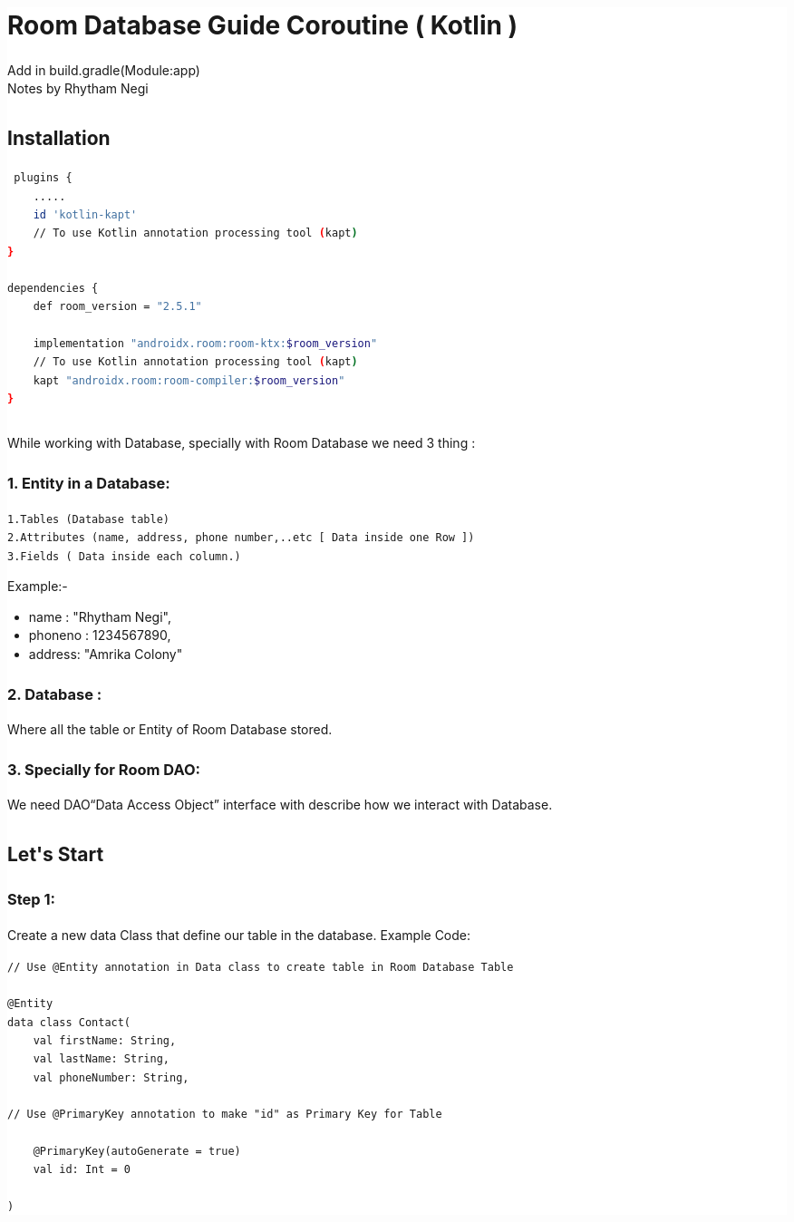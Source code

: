 

# Room Database Guide Coroutine ( Kotlin )
Add in build.gradle(Module:app)  
Notes by Rhytham Negi
## Installation
 
```bash
 plugins {
    .....
    id 'kotlin-kapt'
    // To use Kotlin annotation processing tool (kapt)
}

dependencies {
    def room_version = "2.5.1"

    implementation "androidx.room:room-ktx:$room_version"
    // To use Kotlin annotation processing tool (kapt)
    kapt "androidx.room:room-compiler:$room_version"
}
```
    
## 
While working with Database, specially with Room Database we need 3 thing :
### 1. Entity in a Database:
    1.Tables (Database table)
    2.Attributes (name, address, phone number,..etc [ Data inside one Row ])
    3.Fields ( Data inside each column.)
 Example:-
 - name : "Rhytham Negi",
 - phoneno : 1234567890,
 - address: "Amrika Colony"
 ### 2. Database :
 Where all the table or Entity of Room Database stored.

 ### 3. Specially for Room DAO:
We need DAO“Data Access Object” interface with describe how we interact with Database.
 



## Let's Start
### Step 1:

Create a new data Class that define our table in the database.
Example Code:
```
// Use @Entity annotation in Data class to create table in Room Database Table

@Entity
data class Contact(
    val firstName: String,
    val lastName: String,
    val phoneNumber: String,

// Use @PrimaryKey annotation to make "id" as Primary Key for Table

    @PrimaryKey(autoGenerate = true)
    val id: Int = 0

)
```
